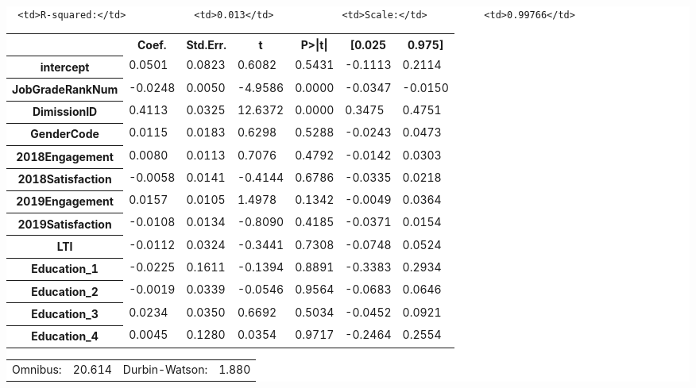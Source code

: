       <td>R-squared:</td>            <td>0.013</td>            <td>Scale:</td>          <td>0.99766</td> 
</tr>
</table>
<table class="simpletable">
<tr>
          <td></td>          <th>Coef.</th>  <th>Std.Err.</th>    <th>t</th>     <th>P>|t|</th> <th>[0.025</th>  <th>0.975]</th> 
</tr>
<tr>
  <th>intercept</th>        <td>0.0501</td>   <td>0.0823</td>  <td>0.6082</td>  <td>0.5431</td> <td>-0.1113</td> <td>0.2114</td> 
</tr>
<tr>
  <th>JobGradeRankNum</th>  <td>-0.0248</td>  <td>0.0050</td>  <td>-4.9586</td> <td>0.0000</td> <td>-0.0347</td> <td>-0.0150</td>
</tr>
<tr>
  <th>DimissionID</th>      <td>0.4113</td>   <td>0.0325</td>  <td>12.6372</td> <td>0.0000</td> <td>0.3475</td>  <td>0.4751</td> 
</tr>
<tr>
  <th>GenderCode</th>       <td>0.0115</td>   <td>0.0183</td>  <td>0.6298</td>  <td>0.5288</td> <td>-0.0243</td> <td>0.0473</td> 
</tr>
<tr>
  <th>2018Engagement</th>   <td>0.0080</td>   <td>0.0113</td>  <td>0.7076</td>  <td>0.4792</td> <td>-0.0142</td> <td>0.0303</td> 
</tr>
<tr>
  <th>2018Satisfaction</th> <td>-0.0058</td>  <td>0.0141</td>  <td>-0.4144</td> <td>0.6786</td> <td>-0.0335</td> <td>0.0218</td> 
</tr>
<tr>
  <th>2019Engagement</th>   <td>0.0157</td>   <td>0.0105</td>  <td>1.4978</td>  <td>0.1342</td> <td>-0.0049</td> <td>0.0364</td> 
</tr>
<tr>
  <th>2019Satisfaction</th> <td>-0.0108</td>  <td>0.0134</td>  <td>-0.8090</td> <td>0.4185</td> <td>-0.0371</td> <td>0.0154</td> 
</tr>
<tr>
  <th>LTI</th>              <td>-0.0112</td>  <td>0.0324</td>  <td>-0.3441</td> <td>0.7308</td> <td>-0.0748</td> <td>0.0524</td> 
</tr>
<tr>
  <th>Education_1</th>      <td>-0.0225</td>  <td>0.1611</td>  <td>-0.1394</td> <td>0.8891</td> <td>-0.3383</td> <td>0.2934</td> 
</tr>
<tr>
  <th>Education_2</th>      <td>-0.0019</td>  <td>0.0339</td>  <td>-0.0546</td> <td>0.9564</td> <td>-0.0683</td> <td>0.0646</td> 
</tr>
<tr>
  <th>Education_3</th>      <td>0.0234</td>   <td>0.0350</td>  <td>0.6692</td>  <td>0.5034</td> <td>-0.0452</td> <td>0.0921</td> 
</tr>
<tr>
  <th>Education_4</th>      <td>0.0045</td>   <td>0.1280</td>  <td>0.0354</td>  <td>0.9717</td> <td>-0.2464</td> <td>0.2554</td> 
</tr>
</table>
<table class="simpletable">
<tr>
     <td>Omnibus:</td>    <td>20.614</td>  <td>Durbin-Watson:</td>    <td>1.880</td>